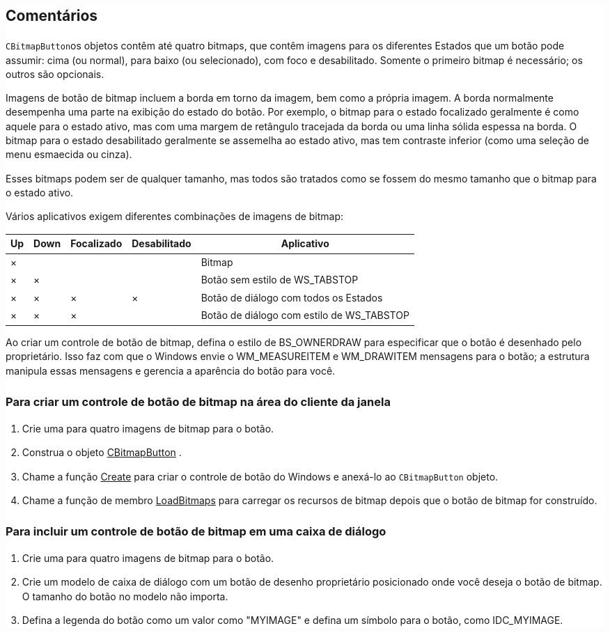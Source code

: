 ## <a name="remarks"></a>Comentários

`CBitmapButton`os objetos contêm até quatro bitmaps, que contêm imagens para os diferentes Estados que um botão pode assumir: cima (ou normal), para baixo (ou selecionado), com foco e desabilitado. Somente o primeiro bitmap é necessário; os outros são opcionais.

Imagens de botão de bitmap incluem a borda em torno da imagem, bem como a própria imagem. A borda normalmente desempenha uma parte na exibição do estado do botão. Por exemplo, o bitmap para o estado focalizado geralmente é como aquele para o estado ativo, mas com uma margem de retângulo tracejada da borda ou uma linha sólida espessa na borda. O bitmap para o estado desabilitado geralmente se assemelha ao estado ativo, mas tem contraste inferior (como uma seleção de menu esmaecida ou cinza).

Esses bitmaps podem ser de qualquer tamanho, mas todos são tratados como se fossem do mesmo tamanho que o bitmap para o estado ativo.

Vários aplicativos exigem diferentes combinações de imagens de bitmap:

|Up|Down|Focalizado|Desabilitado|Aplicativo|
|--------|----------|-------------|--------------|-----------------|
|×||||Bitmap|
|×|×|||Botão sem estilo de WS_TABSTOP|
|×|×|×|×|Botão de diálogo com todos os Estados|
|×|×|×||Botão de diálogo com estilo de WS_TABSTOP|

Ao criar um controle de botão de bitmap, defina o estilo de BS_OWNERDRAW para especificar que o botão é desenhado pelo proprietário. Isso faz com que o Windows envie o WM_MEASUREITEM e WM_DRAWITEM mensagens para o botão; a estrutura manipula essas mensagens e gerencia a aparência do botão para você.

### <a name="to-create-a-bitmap-button-control-in-a-windows-client-area"></a>Para criar um controle de botão de bitmap na área do cliente da janela

1. Crie uma para quatro imagens de bitmap para o botão.

1. Construa o objeto [CBitmapButton](#cbitmapbutton) .

1. Chame a função [Create](../../mfc/reference/cbutton-class.md#create) para criar o controle de botão do Windows e anexá-lo ao `CBitmapButton` objeto.

1. Chame a função de membro [LoadBitmaps](#loadbitmaps) para carregar os recursos de bitmap depois que o botão de bitmap for construído.

### <a name="to-include-a-bitmap-button-control-in-a-dialog-box"></a>Para incluir um controle de botão de bitmap em uma caixa de diálogo

1. Crie uma para quatro imagens de bitmap para o botão.

1. Crie um modelo de caixa de diálogo com um botão de desenho proprietário posicionado onde você deseja o botão de bitmap. O tamanho do botão no modelo não importa.

1. Defina a legenda do botão como um valor como "MYIMAGE" e defina um símbolo para o botão, como IDC_MYIMAGE.
